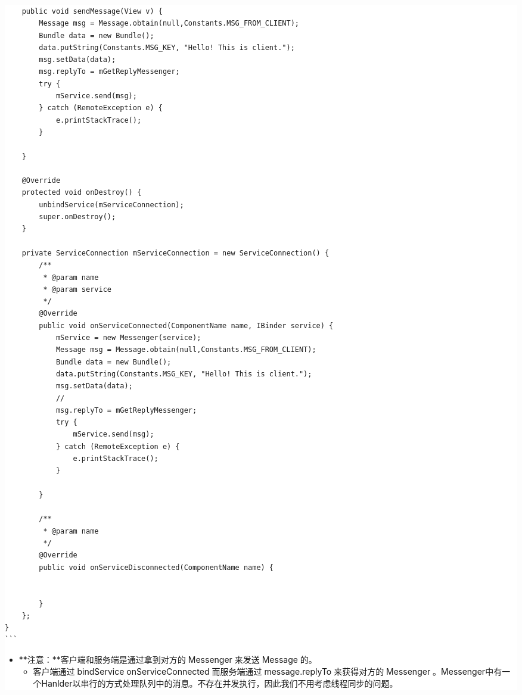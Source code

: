         public void sendMessage(View v) {
            Message msg = Message.obtain(null,Constants.MSG_FROM_CLIENT);
            Bundle data = new Bundle();
            data.putString(Constants.MSG_KEY, "Hello! This is client.");
            msg.setData(data);
            msg.replyTo = mGetReplyMessenger;
            try {
                mService.send(msg);
            } catch (RemoteException e) {
                e.printStackTrace();
            }
    
        }
    
        @Override
        protected void onDestroy() {
            unbindService(mServiceConnection);
            super.onDestroy();
        }
    
        private ServiceConnection mServiceConnection = new ServiceConnection() {
            /**
             * @param name
             * @param service
             */
            @Override
            public void onServiceConnected(ComponentName name, IBinder service) {
                mService = new Messenger(service);
                Message msg = Message.obtain(null,Constants.MSG_FROM_CLIENT);
                Bundle data = new Bundle();
                data.putString(Constants.MSG_KEY, "Hello! This is client.");
                msg.setData(data);
                //
                msg.replyTo = mGetReplyMessenger;
                try {
                    mService.send(msg);
                } catch (RemoteException e) {
                    e.printStackTrace();
                }
    
            }
    
            /**
             * @param name
             */
            @Override
            public void onServiceDisconnected(ComponentName name) {
    
    
            }
        };
    }
    ```
- **注意：**客户端和服务端是通过拿到对方的 Messenger 来发送 Message 的。
    - 客户端通过 bindService onServiceConnected 而服务端通过 message.replyTo 来获得对方的 Messenger 。Messenger中有一个Hanlder以串行的方式处理队列中的消息。不存在并发执行，因此我们不用考虑线程同步的问题。
